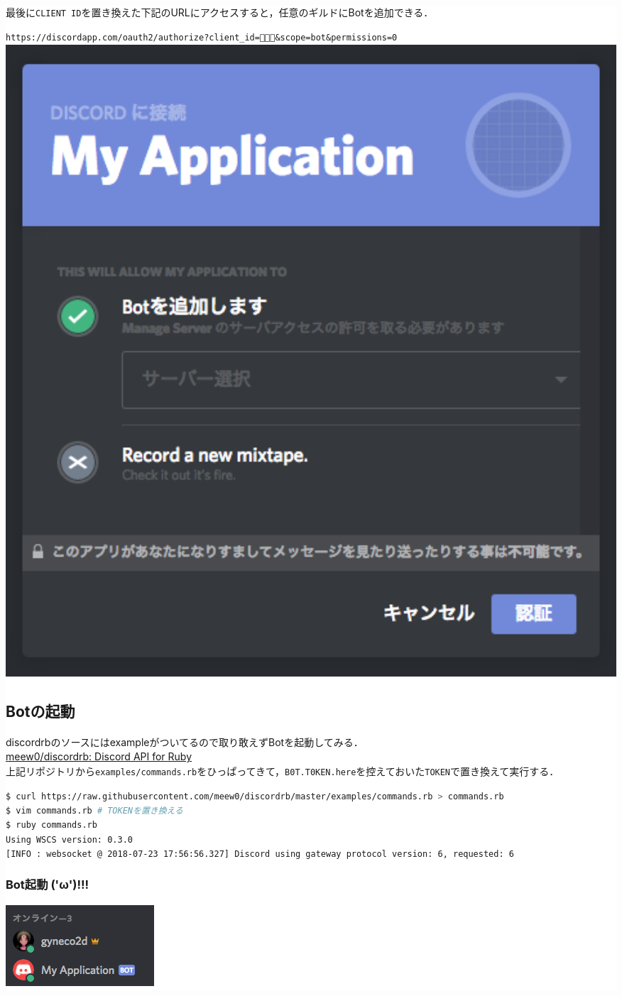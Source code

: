 最後に`CLIENT ID`を置き換えた下記のURLにアクセスすると，任意のギルドにBotを追加できる．

`https://discordapp.com/oauth2/authorize?client_id=🔢🔢🔢&scope=bot&permissions=0`
<img src="images/add_bot_to_server.png" width="100%">

## Botの起動
discordrbのソースにはexampleがついてるので取り敢えずBotを起動してみる．  
[meew0/discordrb: Discord API for Ruby](https://github.com/meew0/discordrb)  
上記リポジトリから`examples/commands.rb`をひっぱってきて，`B0T.T0KEN.here`を控えておいた`TOKEN`で置き換えて実行する．

```bash
$ curl https://raw.githubusercontent.com/meew0/discordrb/master/examples/commands.rb > commands.rb
$ vim commands.rb # TOKENを置き換える
$ ruby commands.rb
Using WSCS version: 0.3.0
[INFO : websocket @ 2018-07-23 17:56:56.327] Discord using gateway protocol version: 6, requested: 6
```

### Bot起動 ('ω')!!!
<img src="images/online.png">
